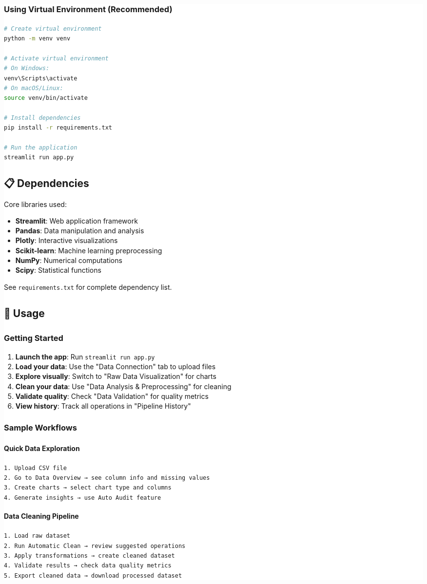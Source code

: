 ### Using Virtual Environment (Recommended)
```bash
# Create virtual environment
python -m venv venv

# Activate virtual environment
# On Windows:
venv\Scripts\activate
# On macOS/Linux:
source venv/bin/activate

# Install dependencies
pip install -r requirements.txt

# Run the application
streamlit run app.py
```

## 📋 Dependencies

Core libraries used:
- **Streamlit**: Web application framework
- **Pandas**: Data manipulation and analysis
- **Plotly**: Interactive visualizations  
- **Scikit-learn**: Machine learning preprocessing
- **NumPy**: Numerical computations
- **Scipy**: Statistical functions

See `requirements.txt` for complete dependency list.

## 🎯 Usage

### Getting Started
1. **Launch the app**: Run `streamlit run app.py`
2. **Load your data**: Use the "Data Connection" tab to upload files
3. **Explore visually**: Switch to "Raw Data Visualization" for charts
4. **Clean your data**: Use "Data Analysis & Preprocessing" for cleaning
5. **Validate quality**: Check "Data Validation" for quality metrics
6. **View history**: Track all operations in "Pipeline History"

### Sample Workflows

#### **Quick Data Exploration**
```
1. Upload CSV file
2. Go to Data Overview → see column info and missing values
3. Create charts → select chart type and columns  
4. Generate insights → use Auto Audit feature
```

#### **Data Cleaning Pipeline**
```
1. Load raw dataset
2. Run Automatic Clean → review suggested operations
3. Apply transformations → create cleaned dataset
4. Validate results → check data quality metrics
5. Export cleaned data → download processed dataset
```
